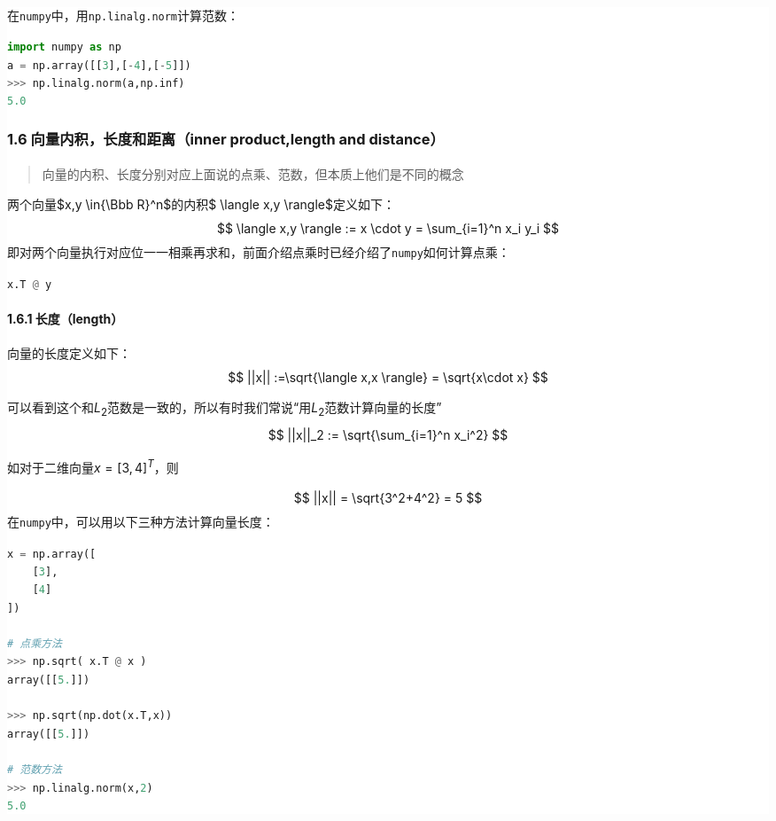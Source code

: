 
在`numpy`中，用`np.linalg.norm`计算范数：

```python
import numpy as np
a = np.array([[3],[-4],[-5]])
>>> np.linalg.norm(a,np.inf)
5.0
```

### 1.6 向量内积，长度和距离（inner product,length and distance）

> 向量的内积、长度分别对应上面说的点乘、范数，但本质上他们是不同的概念

两个向量$x,y \in{\Bbb R}^n$​的内积$ \langle x,y  \rangle$​​定义如下：
$$
\langle x,y \rangle := x \cdot y = \sum_{i=1}^n x_i y_i
$$
即对两个向量执行对应位一一相乘再求和，前面介绍点乘时已经介绍了`numpy`如何计算点乘：

```python
x.T @ y
```



#### 1.6.1 长度（length）

向量的长度定义如下：
$$
||x|| :=\sqrt{\langle x,x \rangle}   = \sqrt{x\cdot x}  
$$


可以看到这个和$L_2$​​范数是一致的，所以有时我们常说“用$L_2$范数计算向量的长度”
$$
||x||_2 := \sqrt{\sum_{i=1}^n x_i^2}
$$


如对于二维向量$x=[3,4]^T$​​​，则


$$
||x|| = \sqrt{3^2+4^2} = 5
$$
在`numpy`中，可以用以下三种方法计算向量长度：

```python
x = np.array([
    [3],
    [4]
])

# 点乘方法
>>> np.sqrt( x.T @ x )
array([[5.]])

>>> np.sqrt(np.dot(x.T,x))
array([[5.]])

# 范数方法
>>> np.linalg.norm(x,2)
5.0

```
